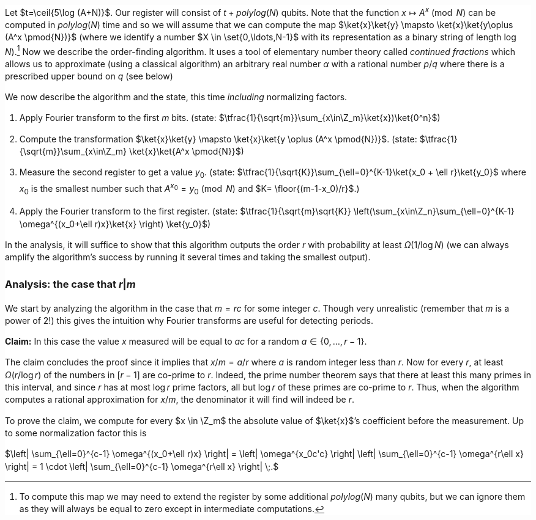 
Let $t=\ceil{5\log (A+N)}$. Our register will consist of
$t+polylog(N)$ qubits. Note that the function $x
\mapsto A^x \pmod{N}$ can be computed in $polylog(N)$ time and so we will assume that we can
compute the map $\ket{x}\ket{y} \mapsto \ket{x}\ket{y\oplus (A^x \pmod{N})}$ (where we identify a number $X \in \set{0,\ldots,N-1}$ with its representation as  a binary
string of length $\log N$).[^9] Now we describe the order-finding
algorithm. It uses a tool of elementary number theory called *continued fractions* which allows us to approximate (using a classical algorithm)
an arbitrary real number $\alpha$ with a rational number $p/q$ where
there is a prescribed upper bound on $q$ (see below)

We now describe the algorithm and the state, this time *including* normalizing factors.

1. Apply Fourier transform to the first $m$ bits. (state:  $\tfrac{1}{\sqrt{m}}\sum_{x\in\Z_m}\ket{x})\ket{0^n}$)

2. Compute the transformation $\ket{x}\ket{y} \mapsto \ket{x}\ket{y \oplus (A^x \pmod{N})}$. (state: $\tfrac{1}{\sqrt{m}}\sum_{x\in\Z_m} \ket{x}\ket{A^x \pmod{N}}$)

3.  Measure the second register to get a value $y_0$.  (state: $\tfrac{1}{\sqrt{K}}\sum_{\ell=0}^{K-1}\ket{x_0 + \ell r}\ket{y_0}$ where $x_0$ is the smallest number such that $A^{x_0} = y_0 \pmod{N}$ and $K= \floor{(m-1-x_0)/r}$.)

4.  Apply the Fourier transform to the first register. (state:  $\tfrac{1}{\sqrt{m}\sqrt{K}} \left(\sum_{x\in\Z_n}\sum_{\ell=0}^{K-1} \omega^{(x_0+\ell r)x}\ket{x} \right) \ket{y_0}$)

In the analysis, it will suffice to show that this algorithm outputs the order $r$ with probability at least $\Omega(1/\log N)$ (we can always
amplify the algorithm’s success by running it several times and taking
the smallest output).

### Analysis: the case that $r|m$

We start by analyzing the algorithm in the case that $m = rc$ for some
integer $c$. Though very unrealistic (remember that $m$ is a power of
$2$!) this gives the intuition why Fourier transforms are useful for
detecting periods.

__Claim:__ In this case the value $x$ measured will be equal to $ac$ for a random $a \in \{0,\ldots,r-1\}$.

The claim concludes the proof since it implies that $x/m = a/r$ where $a$ is random integer less than $r$. Now for every $r$, at
least $\Omega(r/\log r)$ of the numbers in $[r-1]$ are co-prime to $r$.
Indeed, the prime number theorem says that there at least this many primes in this
interval, and since $r$ has at most $\log r$ prime factors, all but
$\log r$ of these primes are co-prime to $r$. Thus, when the algorithm
computes a rational approximation for $x/m$, the denominator it will
find will indeed be $r$.

To prove the claim, we compute for every $x \in \Z_m$ the absolute value
of $\ket{x}$’s coefficient before the measurement. Up to some
normalization factor this is

$\left|  \sum_{\ell=0}^{c-1} \omega^{(x_0+\ell r)x} \right| = \left| \omega^{x_0c'c} \right| \left| \sum_{\ell=0}^{c-1} \omega^{r\ell x} \right| = 1 \cdot  \left| \sum_{\ell=0}^{c-1} \omega^{r\ell x} \right| \;.$


[^1]: Of course, it is unclear why humans or detectors placed by humans serve to “collapse” the probability wave, and inanimate objects such as slits do not. This is one of the puzzles of quantum mechanics, see the chapter notes.
[^2]: We note that in quantum mechanics the above is known as a *pure*  quantum state.
[^3]: There are other games with more dramatic differences of probabilities.
[^4]: Some quantum computing texts use $\sum_{x\in[M]}\overline{\vec{u}}_x\vec{v}_x$ instead.
[^5]: This matrix is known as the *Walsh-Hadamard* error correcting code. (Though it is usually described  as a $0/1$ matrix over $GF(2)$ rather than $\pm 1$ matrix over $\mathbb{C}$.
[^6]: The constant three is arbitrary in the sense that replacing it with every constant greater or equal to two would lead to an equivalently powerful model.
[^7]: There are slightly better algorithms for special cases such as .
[^8]: In the context of Fourier transform it is customary and convenient to denote the $x^{th}$ coordinate of a vector $f$ by $f(x)$ rather than $f_x$.
[^9]: To compute this map we may need to extend the register by some additional $polylog(N)$ many qubits, but we can ignore them as they will always be equal to zero except in intermediate computations.
[^10]: Aside: This isn’t quite correct; the cardinality of $Z_N^*$ is not a power of $2$ so it is not immediately obvious how to construct a quantum register whose only possible configurations correspond to elements of $Z_N^*$. However, if we use the nearest power of $2$, everything we are about to do will still be approximately correct. There are also other fixes to this problem.
[^11]: There is a slight inaccuracy here, since we are blurring the distinction between measuring $\lambda$ and $\theta$. For example, when $\theta$ is very close to $1/2$, then $e^{2\pi \iota \theta} \approx -1$. So the complex number $1 + \lambda$ is close $0$ and the phase bit almost always comes up $1$. Now we cannot tell whether the binary expansion of $\theta$ is more like $0.1000x$ or $0.0111x$, both of which are close to $1/2$. But then the estimation of the $1$st and $2$nd bits allows us to infer    which of these two cases occurs, and hence the value of the first bit. Thus the correct estimation procedure involves looking at estimated values of each pair of successive bits.